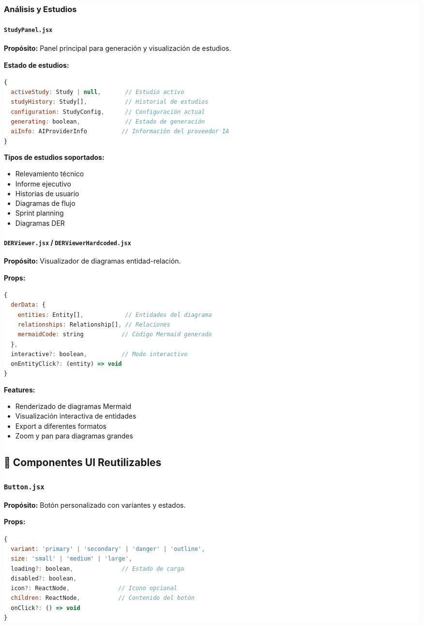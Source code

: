 ### Análisis y Estudios

#### `StudyPanel.jsx`
**Propósito:** Panel principal para generación y visualización de estudios.

**Estado de estudios:**
```javascript
{
  activeStudy: Study | null,       // Estudio activo
  studyHistory: Study[],           // Historial de estudios
  configuration: StudyConfig,      // Configuración actual
  generating: boolean,             // Estado de generación
  aiInfo: AIProviderInfo          // Información del proveedor IA
}
```

**Tipos de estudios soportados:**
- Relevamiento técnico
- Informe ejecutivo
- Historias de usuario
- Diagramas de flujo
- Sprint planning
- Diagramas DER

#### `DERViewer.jsx` / `DERViewerHardcoded.jsx`
**Propósito:** Visualizador de diagramas entidad-relación.

**Props:**
```javascript
{
  derData: {
    entities: Entity[],            // Entidades del diagrama
    relationships: Relationship[], // Relaciones
    mermaidCode: string           // Código Mermaid generado
  },
  interactive?: boolean,          // Modo interactivo
  onEntityClick?: (entity) => void
}
```

**Features:**
- Renderizado de diagramas Mermaid
- Visualización interactiva de entidades
- Export a diferentes formatos
- Zoom y pan para diagramas grandes

## 🧩 Componentes UI Reutilizables

### `Button.jsx`
**Propósito:** Botón personalizado con variantes y estados.

**Props:**
```javascript
{
  variant: 'primary' | 'secondary' | 'danger' | 'outline',
  size: 'small' | 'medium' | 'large',
  loading?: boolean,              // Estado de carga
  disabled?: boolean,
  icon?: ReactNode,              // Icono opcional
  children: ReactNode,           // Contenido del botón
  onClick?: () => void
}
```
